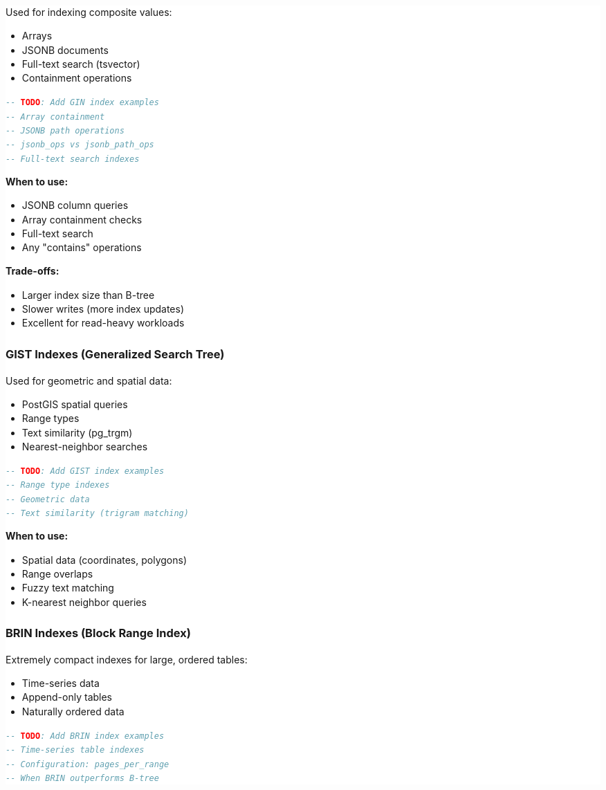 Used for indexing composite values:
- Arrays
- JSONB documents
- Full-text search (tsvector)
- Containment operations

```sql
-- TODO: Add GIN index examples
-- Array containment
-- JSONB path operations
-- jsonb_ops vs jsonb_path_ops
-- Full-text search indexes
```

**When to use:**
- JSONB column queries
- Array containment checks
- Full-text search
- Any "contains" operations

**Trade-offs:**
- Larger index size than B-tree
- Slower writes (more index updates)
- Excellent for read-heavy workloads

### GIST Indexes (Generalized Search Tree)

Used for geometric and spatial data:
- PostGIS spatial queries
- Range types
- Text similarity (pg_trgm)
- Nearest-neighbor searches

```sql
-- TODO: Add GIST index examples
-- Range type indexes
-- Geometric data
-- Text similarity (trigram matching)
```

**When to use:**
- Spatial data (coordinates, polygons)
- Range overlaps
- Fuzzy text matching
- K-nearest neighbor queries

### BRIN Indexes (Block Range Index)

Extremely compact indexes for large, ordered tables:
- Time-series data
- Append-only tables
- Naturally ordered data

```sql
-- TODO: Add BRIN index examples
-- Time-series table indexes
-- Configuration: pages_per_range
-- When BRIN outperforms B-tree
```
